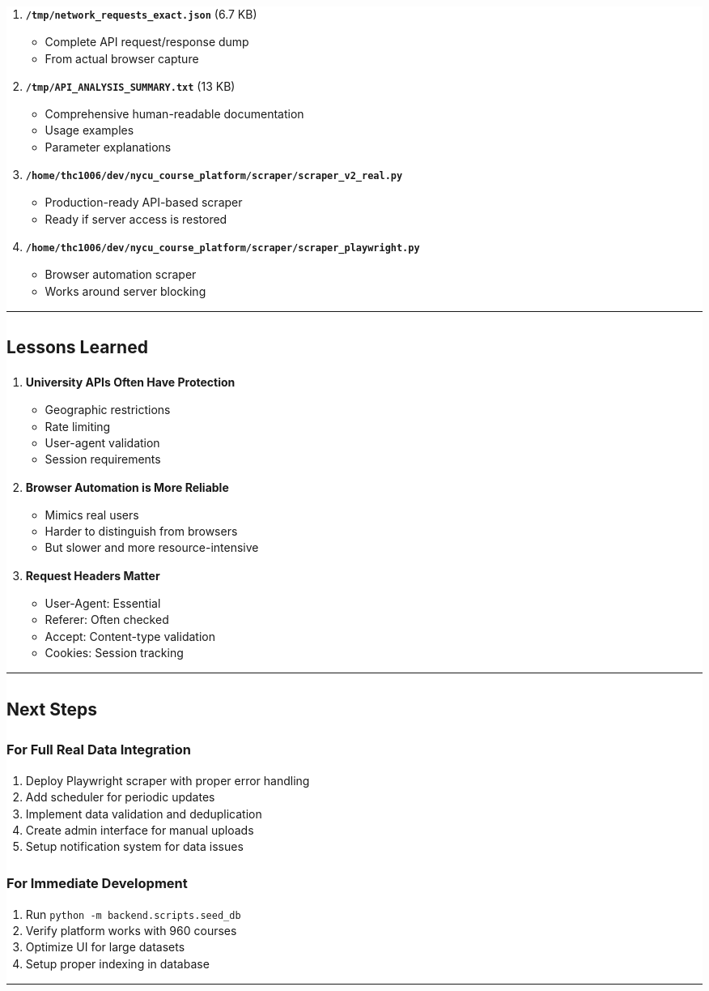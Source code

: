 1. **`/tmp/network_requests_exact.json`** (6.7 KB)
   - Complete API request/response dump
   - From actual browser capture

2. **`/tmp/API_ANALYSIS_SUMMARY.txt`** (13 KB)
   - Comprehensive human-readable documentation
   - Usage examples
   - Parameter explanations

3. **`/home/thc1006/dev/nycu_course_platform/scraper/scraper_v2_real.py`**
   - Production-ready API-based scraper
   - Ready if server access is restored

4. **`/home/thc1006/dev/nycu_course_platform/scraper/scraper_playwright.py`**
   - Browser automation scraper
   - Works around server blocking

---

## Lessons Learned

1. **University APIs Often Have Protection**
   - Geographic restrictions
   - Rate limiting
   - User-agent validation
   - Session requirements

2. **Browser Automation is More Reliable**
   - Mimics real users
   - Harder to distinguish from browsers
   - But slower and more resource-intensive

3. **Request Headers Matter**
   - User-Agent: Essential
   - Referer: Often checked
   - Accept: Content-type validation
   - Cookies: Session tracking

---

## Next Steps

### For Full Real Data Integration
1. Deploy Playwright scraper with proper error handling
2. Add scheduler for periodic updates
3. Implement data validation and deduplication
4. Create admin interface for manual uploads
5. Setup notification system for data issues

### For Immediate Development
1. Run `python -m backend.scripts.seed_db`
2. Verify platform works with 960 courses
3. Optimize UI for large datasets
4. Setup proper indexing in database

---